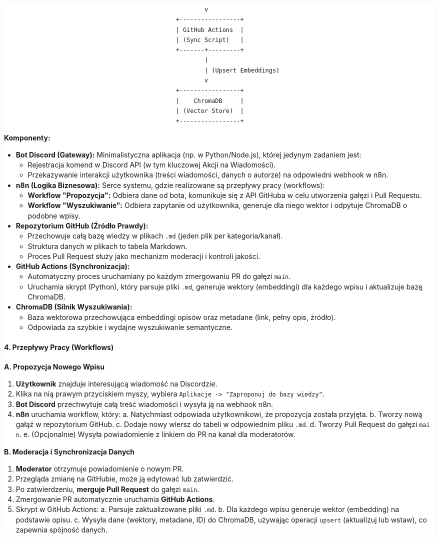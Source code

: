 ```
                                                        v
                                                +-----------------+
                                                | GitHub Actions  |
                                                | (Sync Script)   |
                                                +-------+---------+
                                                        |
                                                        | (Upsert Embeddings)
                                                        v
                                                +-----------------+
                                                |    ChromaDB     |
                                                | (Vector Store)  |
                                                +-----------------+
```

**Komponenty:**
*   **Bot Discord (Gateway):** Minimalistyczna aplikacja (np. w Python/Node.js), której jedynym zadaniem jest:
    *   Rejestracja komend w Discord API (w tym kluczowej Akcji na Wiadomości).
    *   Przekazywanie interakcji użytkownika (treści wiadomości, danych o autorze) na odpowiedni webhook w n8n.
*   **n8n (Logika Biznesowa):** Serce systemu, gdzie realizowane są przepływy pracy (workflows):
    *   **Workflow "Propozycja":** Odbiera dane od bota, komunikuje się z API GitHuba w celu utworzenia gałęzi i Pull Requestu.
    *   **Workflow "Wyszukiwanie":** Odbiera zapytanie od użytkownika, generuje dla niego wektor i odpytuje ChromaDB o podobne wpisy.
*   **Repozytorium GitHub (Źródło Prawdy):**
    *   Przechowuje całą bazę wiedzy w plikach `.md` (jeden plik per kategoria/kanał).
    *   Struktura danych w plikach to tabela Markdown.
    *   Proces Pull Request służy jako mechanizm moderacji i kontroli jakości.
*   **GitHub Actions (Synchronizacja):**
    *   Automatyczny proces uruchamiany po każdym zmergowaniu PR do gałęzi `main`.
    *   Uruchamia skrypt (Python), który parsuje pliki `.md`, generuje wektory (embeddingi) dla każdego wpisu i aktualizuje bazę ChromaDB.
*   **ChromaDB (Silnik Wyszukiwania):**
    *   Baza wektorowa przechowująca embeddingi opisów oraz metadane (link, pełny opis, źródło).
    *   Odpowiada za szybkie i wydajne wyszukiwanie semantyczne.

#### 4. Przepływy Pracy (Workflows)

**A. Propozycja Nowego Wpisu**
1.  **Użytkownik** znajduje interesującą wiadomość na Discordzie.
2.  Klika na nią prawym przyciskiem myszy, wybiera `Aplikacje -> "Zaproponuj do bazy wiedzy"`.
3.  **Bot Discord** przechwytuje całą treść wiadomości i wysyła ją na webhook n8n.
4.  **n8n** uruchamia workflow, który:
    a. Natychmiast odpowiada użytkownikowi, że propozycja została przyjęta.
    b. Tworzy nową gałąź w repozytorium GitHub.
    c. Dodaje nowy wiersz do tabeli w odpowiednim pliku `.md`.
    d. Tworzy Pull Request do gałęzi `main`.
    e. (Opcjonalnie) Wysyła powiadomienie z linkiem do PR na kanał dla moderatorów.

**B. Moderacja i Synchronizacja Danych**
1.  **Moderator** otrzymuje powiadomienie o nowym PR.
2.  Przegląda zmianę na GitHubie, może ją edytować lub zatwierdzić.
3.  Po zatwierdzeniu, **merguje Pull Request** do gałęzi `main`.
4.  Zmergowanie PR automatycznie uruchamia **GitHub Actions**.
5.  Skrypt w GitHub Actions:
    a. Parsuje zaktualizowane pliki `.md`.
    b. Dla każdego wpisu generuje wektor (embedding) na podstawie opisu.
    c. Wysyła dane (wektory, metadane, ID) do ChromaDB, używając operacji `upsert` (aktualizuj lub wstaw), co zapewnia spójność danych.
